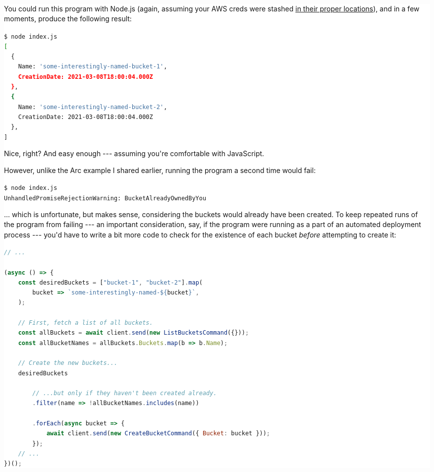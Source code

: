 You could run this program with Node.js (again, assuming your AWS creds were stashed [in their proper locations](https://docs.aws.amazon.com/cli/latest/userguide/cli-configure-files.html)), and in a few moments, produce the following result:

```bash
$ node index.js
[
  {
    Name: 'some-interestingly-named-bucket-1',
    CreationDate: 2021-03-08T18:00:04.000Z
  },
  {
    Name: 'some-interestingly-named-bucket-2',
    CreationDate: 2021-03-08T18:00:04.000Z
  },
]
```

Nice, right? And easy enough --- assuming you're comfortable with JavaScript.

However, unlike the Arc example I shared earlier, running the program a second time would fail:

```bash
$ node index.js
UnhandledPromiseRejectionWarning: BucketAlreadyOwnedByYou
```

... which is unfortunate, but makes sense, considering the buckets would already have been created. To keep repeated runs of the program from failing --- an important consideration, say, if the program were running as a part of an automated deployment process --- you'd have to write a bit more code to check for the existence of each bucket _before_ attempting to create it:

```javascript
// ...

(async () => {
    const desiredBuckets = ["bucket-1", "bucket-2"].map(
        bucket => `some-interestingly-named-${bucket}`,
    );

    // First, fetch a list of all buckets.
    const allBuckets = await client.send(new ListBucketsCommand({}));
    const allBucketNames = allBuckets.Buckets.map(b => b.Name);

    // Create the new buckets...
    desiredBuckets

        // ...but only if they haven't been created already.
        .filter(name => !allBucketNames.includes(name))

        .forEach(async bucket => {
            await client.send(new CreateBucketCommand({ Bucket: bucket }));
        });
    // ...
})();
```
